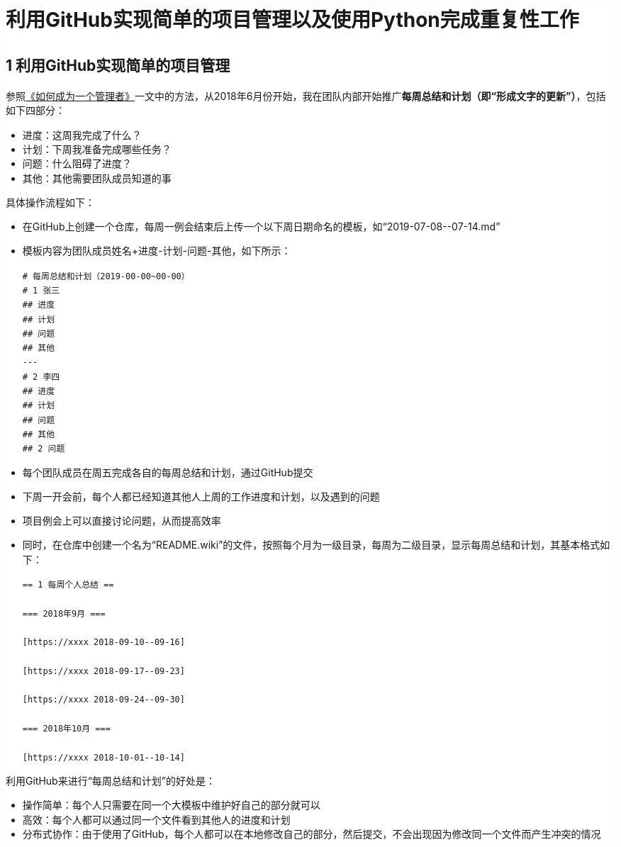 # 利用GitHub实现简单的项目管理以及使用Python完成重复性工作

## 1 利用GitHub实现简单的项目管理

参照[《如何成为一个管理者》](https://github.com/eecsfuture/blog/blob/master/posts/2018-06-15.md)一文中的方法，从2018年6月份开始，我在团队内部开始推广**每周总结和计划（即“形成文字的更新”）**，包括如下四部分：
* 进度：这周我完成了什么？
* 计划：下周我准备完成哪些任务？
* 问题：什么阻碍了进度？
* 其他：其他需要团队成员知道的事

具体操作流程如下：
* 在GitHub上创建一个仓库，每周一例会结束后上传一个以下周日期命名的模板，如“2019-07-08--07-14.md”
* 模板内容为团队成员姓名+进度-计划-问题-其他，如下所示：
  ```
  # 每周总结和计划（2019-00-00~00-00）
  # 1 张三
  ## 进度
  ## 计划
  ## 问题
  ## 其他
  ---
  # 2 李四
  ## 进度
  ## 计划
  ## 问题
  ## 其他
  ## 2 问题
  ```
* 每个团队成员在周五完成各自的每周总结和计划，通过GitHub提交
* 下周一开会前，每个人都已经知道其他人上周的工作进度和计划，以及遇到的问题
* 项目例会上可以直接讨论问题，从而提高效率
* 同时，在仓库中创建一个名为“README.wiki”的文件，按照每个月为一级目录，每周为二级目录，显示每周总结和计划，其基本格式如下：

  ```
  == 1 每周个人总结 ==

  === 2018年9月 ===

  [https://xxxx 2018-09-10--09-16]

  [https://xxxx 2018-09-17--09-23]

  [https://xxxx 2018-09-24--09-30]

  === 2018年10月 ===

  [https://xxxx 2018-10-01--10-14]
  ```

利用GitHub来进行“每周总结和计划”的好处是：
* 操作简单：每个人只需要在同一个大模板中维护好自己的部分就可以
* 高效：每个人都可以通过同一个文件看到其他人的进度和计划
* 分布式协作：由于使用了GitHub，每个人都可以在本地修改自己的部分，然后提交，不会出现因为修改同一个文件而产生冲突的情况
